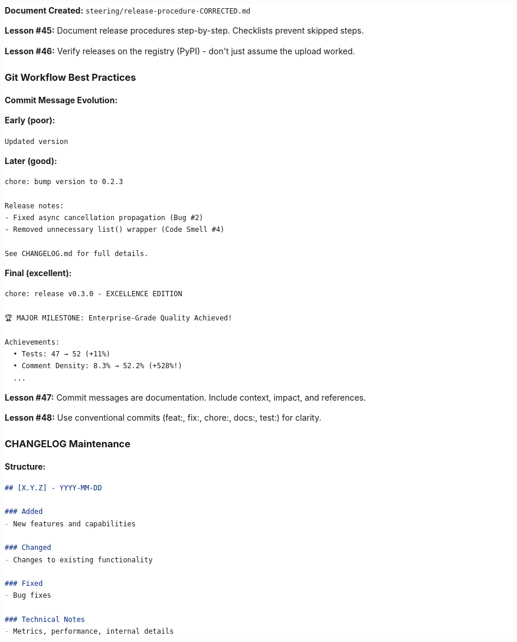 
**Document Created:** `steering/release-procedure-CORRECTED.md`

**Lesson #45:** Document release procedures step-by-step. Checklists prevent skipped steps.

**Lesson #46:** Verify releases on the registry (PyPI) - don't just assume the upload worked.

### Git Workflow Best Practices

**Commit Message Evolution:**

**Early (poor):**
```
Updated version
```

**Later (good):**
```
chore: bump version to 0.2.3

Release notes:
- Fixed async cancellation propagation (Bug #2)
- Removed unnecessary list() wrapper (Code Smell #4)

See CHANGELOG.md for full details.
```

**Final (excellent):**
```
chore: release v0.3.0 - EXCELLENCE EDITION

🏆 MAJOR MILESTONE: Enterprise-Grade Quality Achieved!

Achievements:
  • Tests: 47 → 52 (+11%)
  • Comment Density: 8.3% → 52.2% (+528%!)
  ...
```

**Lesson #47:** Commit messages are documentation. Include context, impact, and references.

**Lesson #48:** Use conventional commits (feat:, fix:, chore:, docs:, test:) for clarity.

### CHANGELOG Maintenance

**Structure:**
```markdown
## [X.Y.Z] - YYYY-MM-DD

### Added
- New features and capabilities

### Changed
- Changes to existing functionality

### Fixed
- Bug fixes

### Technical Notes
- Metrics, performance, internal details
```
